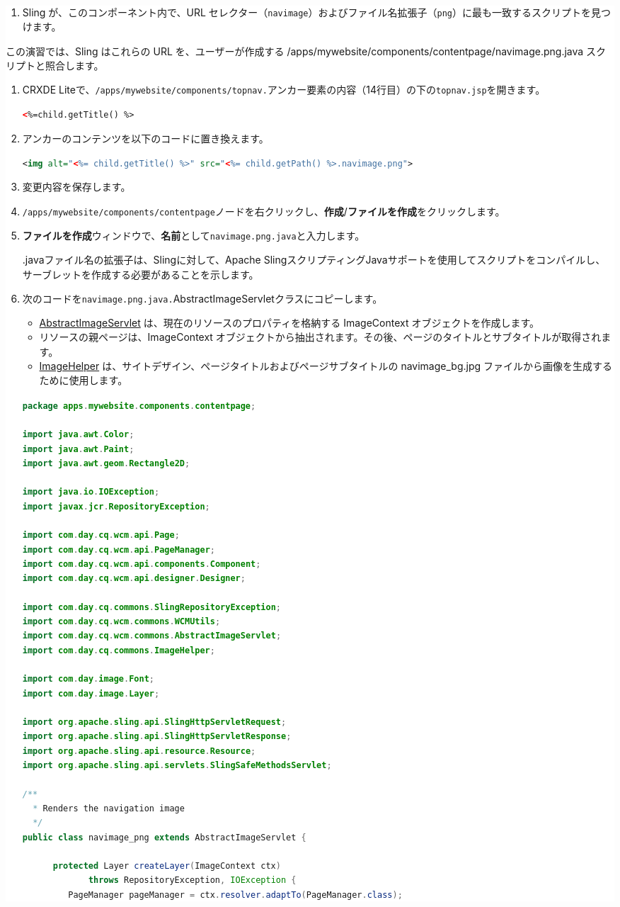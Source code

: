 1. Sling が、このコンポーネント内で、URL セレクター（`navimage`）およびファイル名拡張子（`png`）に最も一致するスクリプトを見つけます。

この演習では、Sling はこれらの URL を、ユーザーが作成する /apps/mywebsite/components/contentpage/navimage.png.java スクリプトと照合します。

1. CRXDE Liteで、`/apps/mywebsite/components/topnav.`アンカー要素の内容（14行目）の下の`topnav.jsp`を開きます。

   ```xml
   <%=child.getTitle() %>
   ```

1. アンカーのコンテンツを以下のコードに置き換えます。

   ```xml
   <img alt="<%= child.getTitle() %>" src="<%= child.getPath() %>.navimage.png">
   ```

1. 変更内容を保存します。
1. `/apps/mywebsite/components/contentpage`ノードを右クリックし、**作成**/**ファイルを作成**&#x200B;をクリックします。
1. **ファイルを作成**&#x200B;ウィンドウで、**名前**&#x200B;として`navimage.png.java`と入力します。

   .javaファイル名の拡張子は、Slingに対して、Apache SlingスクリプティングJavaサポートを使用してスクリプトをコンパイルし、サーブレットを作成する必要があることを示します。

1. 次のコードを`navimage.png.java.`AbstractImageServletクラスにコピーします。

   * [AbstractImageServlet](https://helpx.adobe.com/experience-manager/6-5/sites/developing/using/reference-materials/javadoc/com/day/cq/wcm/commons/AbstractImageServlet.html) は、現在のリソースのプロパティを格納する ImageContext オブジェクトを作成します。
   * リソースの親ページは、ImageContext オブジェクトから抽出されます。その後、ページのタイトルとサブタイトルが取得されます。
   * [ImageHelper](https://helpx.adobe.com/experience-manager/6-5/sites/developing/using/reference-materials/javadoc/com/day/cq/commons/ImageHelper.html) は、サイトデザイン、ページタイトルおよびページサブタイトルの navimage_bg.jpg ファイルから画像を生成するために使用します。

   ```java
   package apps.mywebsite.components.contentpage;
   
   import java.awt.Color;
   import java.awt.Paint;
   import java.awt.geom.Rectangle2D;
   
   import java.io.IOException;
   import javax.jcr.RepositoryException;
   
   import com.day.cq.wcm.api.Page;
   import com.day.cq.wcm.api.PageManager;
   import com.day.cq.wcm.api.components.Component;
   import com.day.cq.wcm.api.designer.Designer;
   
   import com.day.cq.commons.SlingRepositoryException;
   import com.day.cq.wcm.commons.WCMUtils;
   import com.day.cq.wcm.commons.AbstractImageServlet;
   import com.day.cq.commons.ImageHelper;
   
   import com.day.image.Font;
   import com.day.image.Layer;
   
   import org.apache.sling.api.SlingHttpServletRequest;
   import org.apache.sling.api.SlingHttpServletResponse;
   import org.apache.sling.api.resource.Resource;
   import org.apache.sling.api.servlets.SlingSafeMethodsServlet;
   
   /**
     * Renders the navigation image
     */
   public class navimage_png extends AbstractImageServlet {
   
         protected Layer createLayer(ImageContext ctx)
                throws RepositoryException, IOException {
            PageManager pageManager = ctx.resolver.adaptTo(PageManager.class);
   ```